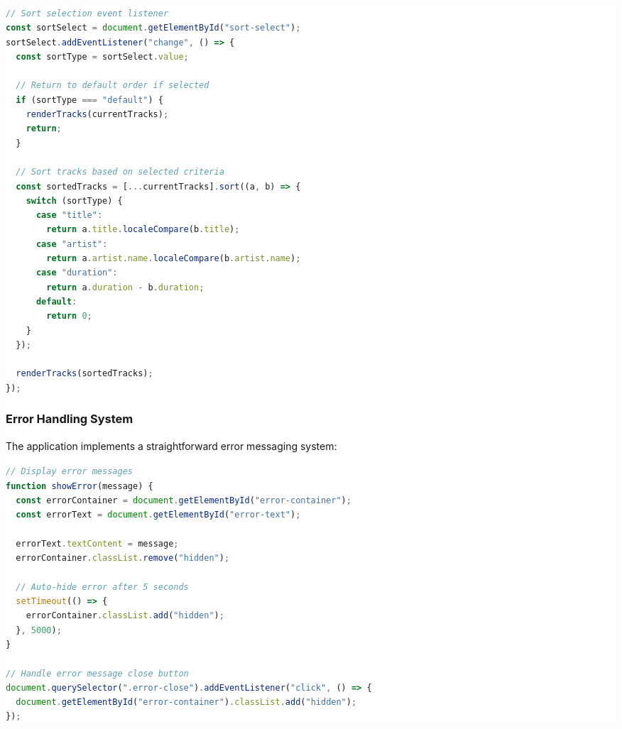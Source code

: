 ```javascript
// Sort selection event listener
const sortSelect = document.getElementById("sort-select");
sortSelect.addEventListener("change", () => {
  const sortType = sortSelect.value;

  // Return to default order if selected
  if (sortType === "default") {
    renderTracks(currentTracks);
    return;
  }

  // Sort tracks based on selected criteria
  const sortedTracks = [...currentTracks].sort((a, b) => {
    switch (sortType) {
      case "title":
        return a.title.localeCompare(b.title);
      case "artist":
        return a.artist.name.localeCompare(b.artist.name);
      case "duration":
        return a.duration - b.duration;
      default:
        return 0;
    }
  });

  renderTracks(sortedTracks);
});
```

### Error Handling System

The application implements a straightforward error messaging system:

```javascript
// Display error messages
function showError(message) {
  const errorContainer = document.getElementById("error-container");
  const errorText = document.getElementById("error-text");

  errorText.textContent = message;
  errorContainer.classList.remove("hidden");

  // Auto-hide error after 5 seconds
  setTimeout(() => {
    errorContainer.classList.add("hidden");
  }, 5000);
}

// Handle error message close button
document.querySelector(".error-close").addEventListener("click", () => {
  document.getElementById("error-container").classList.add("hidden");
});
```
